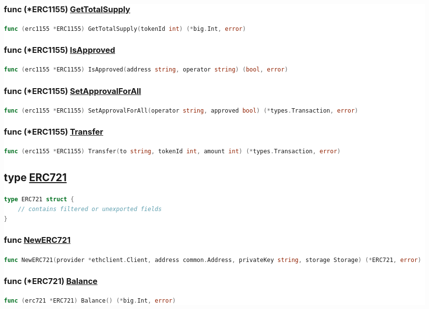 ### func \(\*ERC1155\) [GetTotalSupply](<https://github.com/thirdweb-dev/go-sdk/blob/master/pkg/thirdweb/erc1155.go#L107>)

```go
func (erc1155 *ERC1155) GetTotalSupply(tokenId int) (*big.Int, error)
```

### func \(\*ERC1155\) [IsApproved](<https://github.com/thirdweb-dev/go-sdk/blob/master/pkg/thirdweb/erc1155.go#L120>)

```go
func (erc1155 *ERC1155) IsApproved(address string, operator string) (bool, error)
```

### func \(\*ERC1155\) [SetApprovalForAll](<https://github.com/thirdweb-dev/go-sdk/blob/master/pkg/thirdweb/erc1155.go#L153>)

```go
func (erc1155 *ERC1155) SetApprovalForAll(operator string, approved bool) (*types.Transaction, error)
```

### func \(\*ERC1155\) [Transfer](<https://github.com/thirdweb-dev/go-sdk/blob/master/pkg/thirdweb/erc1155.go#L124>)

```go
func (erc1155 *ERC1155) Transfer(to string, tokenId int, amount int) (*types.Transaction, error)
```

## type [ERC721](<https://github.com/thirdweb-dev/go-sdk/blob/master/pkg/thirdweb/erc721.go#L15-L18>)

```go
type ERC721 struct {
    // contains filtered or unexported fields
}
```

### func [NewERC721](<https://github.com/thirdweb-dev/go-sdk/blob/master/pkg/thirdweb/erc721.go#L25>)

```go
func NewERC721(provider *ethclient.Client, address common.Address, privateKey string, storage Storage) (*ERC721, error)
```

### func \(\*ERC721\) [Balance](<https://github.com/thirdweb-dev/go-sdk/blob/master/pkg/thirdweb/erc721.go#L111>)

```go
func (erc721 *ERC721) Balance() (*big.Int, error)
```
